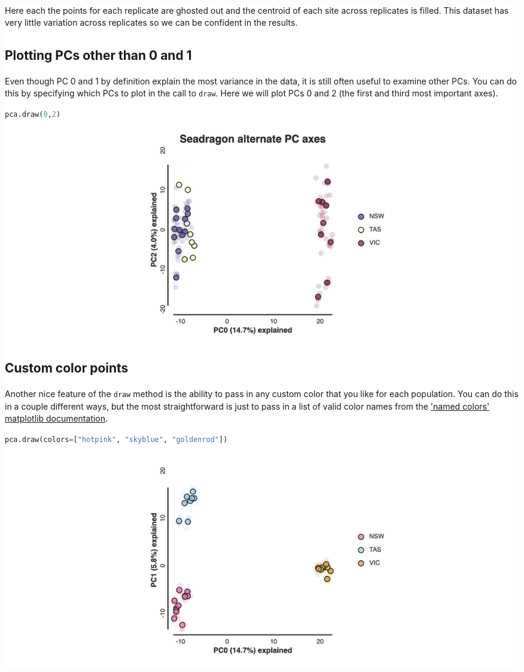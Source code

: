 Here each the points for each replicate are ghosted out and the centroid
of each site across replicates is filled. This dataset has very little
variation across replicates so we can be confident in the results.

## Plotting PCs other than 0 and 1
Even though PC 0 and 1 by definition explain the most variance in the data,
it is still often useful to examine other PCs. You can do this by specifying
which PCs to plot in the call to `draw`. Here we will plot PCs 0 and 2 (the
first and third most important axes).

```python
pca.draw(0,2)
```
![png](images/seadragon_PCA-PC02.png)

## Custom color points
Another nice feature of the `draw` method is the ability to pass in any custom
color that you like for each population. You can do this in a couple different
ways, but the most straightforward is just to pass in a list of valid color names
from the ['named colors' matplotlib documentation](https://matplotlib.org/stable/gallery/color/named_colors.html).

```python
pca.draw(colors=["hotpink", "skyblue", "goldenrod"])
```
![png](images/seadragon_PCA_colors.png)
